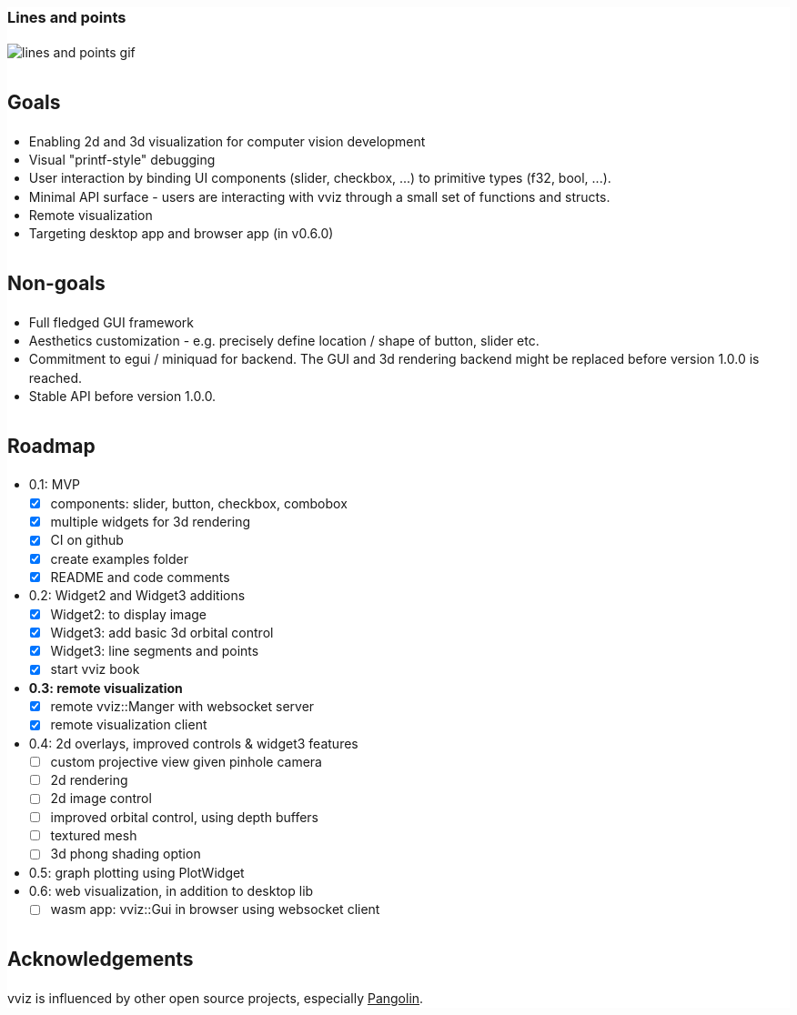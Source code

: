 ### Lines and points

![lines and points gif](https://media.giphy.com/media/AtBtWE7U49UKVRlQcA/giphy.gif)

## Goals
 - Enabling 2d and 3d visualization for computer vision development
 - Visual "printf-style" debugging
 - User interaction by binding UI components (slider, checkbox, ...) to  primitive types (f32, bool, 
   ...). 
 - Minimal API surface - users are interacting with vviz through a small set of functions and 
   structs.
 - Remote visualization
 - Targeting desktop app and browser app (in v0.6.0)

## Non-goals
 - Full fledged GUI framework
 - Aesthetics customization - e.g. precisely define location / shape of button, slider etc.
 - Commitment to egui / miniquad for backend. The GUI and 3d rendering backend might be replaced
   before version 1.0.0 is reached.
 - Stable API before version 1.0.0.
   

## Roadmap

 - 0.1: MVP
   - [x] components: slider, button, checkbox, combobox
   - [x] multiple widgets for 3d rendering
   - [x] CI on github
   - [x] create examples folder
   - [x] README and code comments
 - 0.2: Widget2 and Widget3 additions
   - [x] Widget2: to display image
   - [x] Widget3: add basic 3d orbital control
   - [x] Widget3: line segments and points
   - [x] start vviz book
 - **0.3: remote visualization**
   - [x] remote vviz::Manger with websocket server
   - [x] remote visualization client
 - 0.4: 2d overlays, improved controls & widget3 features
   - [ ] custom projective view given pinhole camera
   - [ ] 2d rendering
   - [ ] 2d image control
   - [ ] improved orbital control, using depth buffers
   - [ ] textured mesh
   - [ ] 3d phong shading option
 - 0.5: graph plotting using PlotWidget
 - 0.6: web visualization, in addition to desktop lib
   - [ ] wasm app: vviz::Gui in browser using websocket client

## Acknowledgements

vviz is influenced by other open source projects, especially 
[Pangolin](https://github.com/stevenlovegrove/pangolin).
